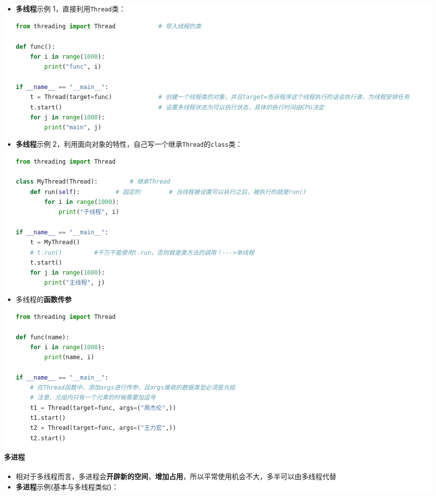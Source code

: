 - **多线程**示例 1，直接利用`Thread`类：

  ```python
  from threading import Thread            # 导入线程的类

  def func():
      for i in range(1000):
          print("func", i)

  if __name__ == "__main__":
      t = Thread(target=func)             # 创建一个线程类的对象，并且target=告诉程序这个线程执行的话会执行谁，为线程安排任务
      t.start()                           # 设置多线程状态为可以执行状态，具体的执行时间由CPU决定
      for j in range(1000):
          print("main", j)
  ```

- **多线程**示例 2，利用面向对象的特性，自己写一个继承`Thread`的`class`类：

  ```python
  from threading import Thread

  class MyThread(Thread):         # 继承Thread
      def run(self):          # 固定的        # 当线程被设置可以执行之后，被执行的就是run()
          for i in range(1000):
              print("子线程", i)

  if __name__ == "__main__":
      t = MyThread()
      # t.run()         #千万不能使用t.run，否则就是类方法的调用！--->单线程
      t.start()
      for j in range(1000):
          print("主线程", j)
  ```

- 多线程的**函数传参**

  ```python
  from threading import Thread

  def func(name):
      for i in range(1000):
          print(name, i)

  if __name__ == "__main__":
      # 在Thread函数中，添加args进行传参，且args接收的数据类型必须是元组
      # 注意，元组内只有一个元素的时候需要加逗号
      t1 = Thread(target=func, args=("周杰伦",))
      t1.start()
      t2 = Thread(target=func, args=("王力宏",))
      t2.start()
  ```

#### **多进程**

- 相对于多线程而言，多进程会**开辟新的空间**，**增加占用**，所以平常使用机会不大，多半可以由多线程代替
- **多进程**示例(基本与多线程类似)：
